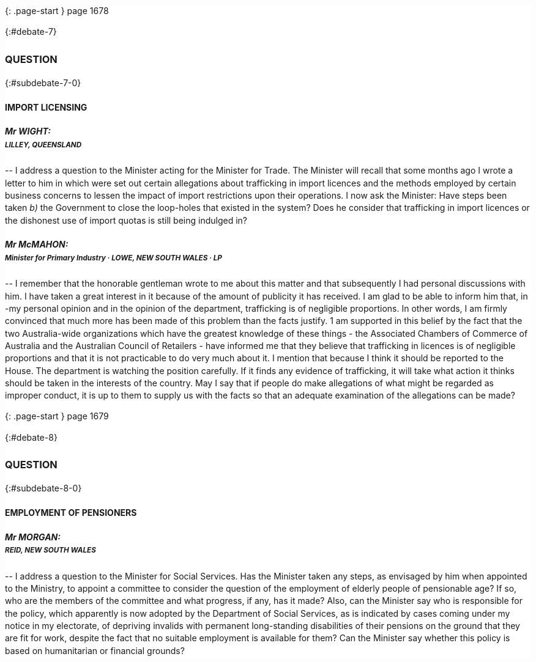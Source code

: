 {: .page-start }
page 1678

{:#debate-7}
### QUESTION

{:#subdebate-7-0}
#### IMPORT LICENSING

##### Mr WIGHT:<br><small class="text-muted">LILLEY, QUEENSLAND</small>

-- I address a question to the Minister acting for the Minister for Trade. The Minister will recall that some months ago I wrote a letter to him in which were set out certain allegations about trafficking in import licences and the methods employed by certain business concerns to lessen the impact of import restrictions upon their operations. I now ask the Minister: Have steps been taken  *b)*  the Government to close the loop-holes that existed in the system? Does he consider that trafficking in import licences or the dishonest use of import quotas is still being indulged in? 

##### Mr McMAHON:<br><small class="text-muted">Minister for Primary Industry &middot; LOWE, NEW SOUTH WALES &middot; LP</small>

-- I remember that the honorable gentleman wrote to me about this matter and that subsequently I had personal discussions with him. I have taken a great interest in it because of the amount of publicity it has received. I am glad to be able to inform him that, in  -my personal opinion and in the opinion of the department, trafficking is of negligible proportions. In other words, I am firmly convinced that much more has been made of this problem than the facts justify. 1 am supported in this belief by the fact that the two Australia-wide organizations which have the greatest knowledge of these things - the Associated Chambers of Commerce of Australia and the Australian Council of Retailers - have informed me that they believe that trafficking in licences is of negligible proportions and that it is  not  practicable to do very much about it. I mention that because I think it should be reported to the House. The department is watching the position carefully. If it finds any evidence of trafficking, it will take what action it thinks should be taken in the interests of the country. May I say that if people do make allegations of what might be regarded as improper conduct, it is up to them to supply us with the facts so that an adequate examination of the allegations can be made? 

{: .page-start }
page 1679

{:#debate-8}
### QUESTION

{:#subdebate-8-0}
#### EMPLOYMENT OF PENSIONERS

##### Mr MORGAN:<br><small class="text-muted">REID, NEW SOUTH WALES</small>

-- I address a question to the Minister for Social Services. Has the Minister taken any steps, as envisaged by him when appointed to the Ministry, to appoint a committee to consider the question of the employment of elderly people of pensionable age? If so, who are the members of the committee and what progress, if any, has it made? Also, can the Minister say who is responsible for the policy, which apparently is now adopted by the Department of Social Services, as is indicated by cases coming under my notice in my electorate, of depriving invalids with permanent long-standing disabilities of their pensions on the ground that they are fit for work, despite the fact that no suitable employment  is  available for them? Can the Minister say whether this policy is based on humanitarian or financial grounds? 
